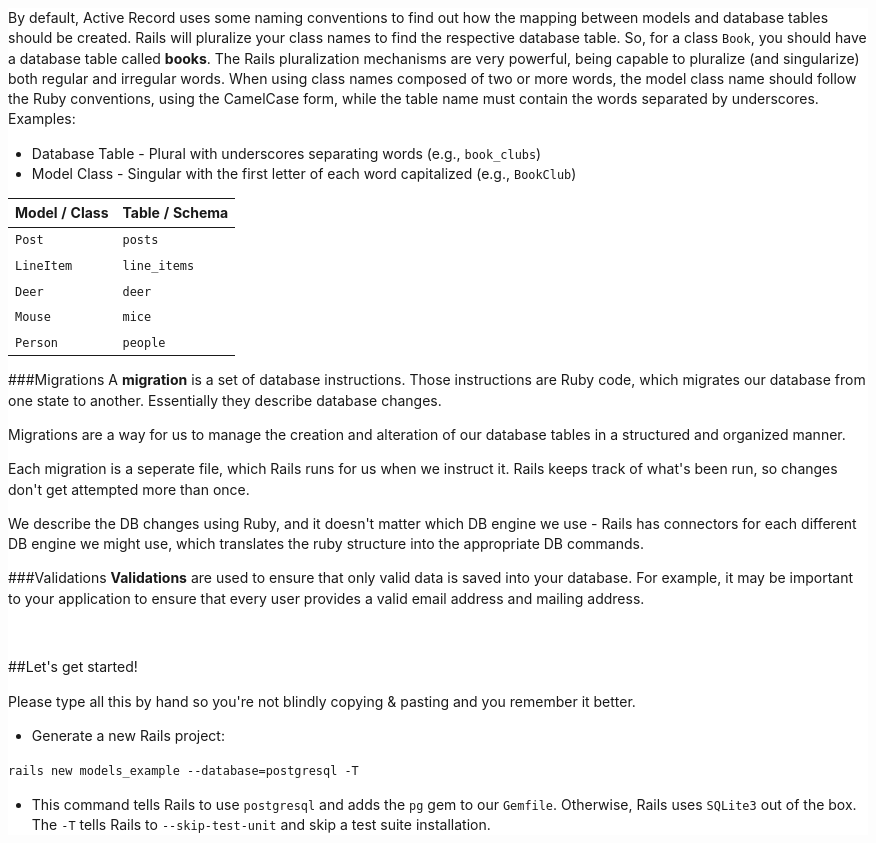 By default, Active Record uses some naming conventions to find out how the
mapping between models and database tables should be created. Rails will
pluralize your class names to find the respective database table. So, for
a class `Book`, you should have a database table called **books**. The Rails
pluralization mechanisms are very powerful, being capable to pluralize (and
singularize) both regular and irregular words. When using class names composed
of two or more words, the model class name should follow the Ruby conventions,
using the CamelCase form, while the table name must contain the words separated
by underscores. Examples:

* Database Table - Plural with underscores separating words (e.g., `book_clubs`)
* Model Class - Singular with the first letter of each word capitalized (e.g.,
`BookClub`)

| Model / Class | Table / Schema |
| ------------- | -------------- |
| `Post`        | `posts`        |
| `LineItem`    | `line_items`   |
| `Deer`        | `deer`         |
| `Mouse`       | `mice`         |
| `Person`      | `people`       |


###Migrations
A **migration** is a set of database instructions. Those
instructions are Ruby code, which migrates our database from one state
to another. Essentially they describe database changes.

Migrations are a way for us to manage the creation and alteration of our database tables in a structured and organized manner.

Each migration is a seperate file, which Rails runs for us when we instruct it. Rails keeps track of what's been run, so changes don't get attempted more than once.

We describe the DB changes using Ruby, and it doesn't matter which DB engine we use - Rails has connectors for each different DB engine we might use, which translates the ruby structure into the appropriate DB commands.

###Validations
**Validations** are used to ensure that only valid data is saved into your database. For example, it may be important to your application to ensure that every user provides a valid email address and mailing address.

<br>

##Let's get started!

Please type all this by hand so you're not blindly copying & pasting and you remember it better.

- Generate a new Rails project:

`rails new models_example --database=postgresql -T`

- This command tells Rails to use `postgresql` and adds the `pg` gem to our `Gemfile`. Otherwise, Rails uses `SQLite3` out of the box. The `-T` tells Rails to `--skip-test-unit` and skip a test suite installation.
